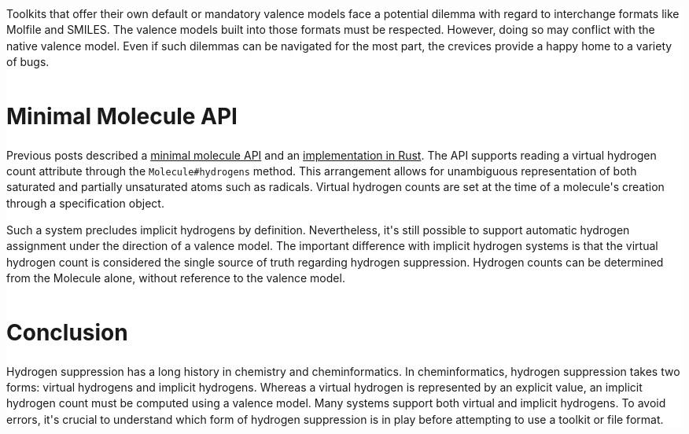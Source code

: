 Toolkits that offer their own default or mandatory valence models face a potential dilemma with regard to interchange formats like Molfile and SMILES. The valence models built into those formats must be respected. However, doing so may conflict with the native valence model. Even if such dilemmas can be navigated for the most part, the crevices provide a happy home to a variety of bugs.

# Minimal Molecule API

Previous posts described a [minimal molecule API](/articles/2020/04/06/a-minimal-molecule-api/) and an [implementation in Rust](/articles/2020/05/11/cheminformatics-in-rust-implementing-a-minimal-molecule-api/). The API supports reading a virtual hydrogen count attribute through the `Molecule#hydrogens` method. This arrangement allows for unambiguous representation of both saturated and partially unsaturated atoms such as radicals. Virtual hydrogen counts are set at the time of a molecule's creation through a specification object.

Such a system precludes implicit hydrogens by definition. Nevertheless, it's still possible to support automatic hydrogen assignment under the direction of a valence model. The important difference with implicit hydrogen systems is that the virtual hydrogen count is considered the single source of truth regarding hydrogen suppression. Hydrogen counts can be determined from the Molecule alone, without reference to the valence model.

# Conclusion

Hydrogen suppression has a long history in chemistry and cheminformatics. In cheminformatics, hydrogen suppression takes two forms: virtual hydrogens and implicit hydrogens. Whereas a virtual hydrogen is represented by an explicit value, an implicit hydrogen count must be computed using a valence model. Many systems support both virtual and implicit hydrogens. To avoid errors, it's crucial to understand which form of hydrogen suppression is in play before attempting to use a toolkit or file format.
